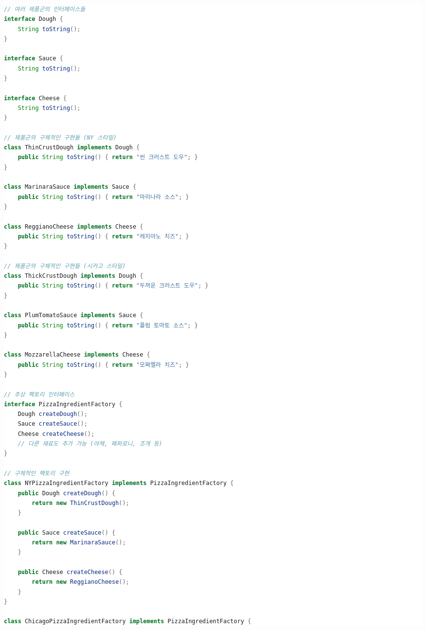 ```java
// 여러 제품군의 인터페이스들
interface Dough {
    String toString();
}

interface Sauce {
    String toString();
}

interface Cheese {
    String toString();
}

// 제품군의 구체적인 구현들 (NY 스타일)
class ThinCrustDough implements Dough {
    public String toString() { return "씬 크러스트 도우"; }
}

class MarinaraSauce implements Sauce {
    public String toString() { return "마리나라 소스"; }
}

class ReggianoCheese implements Cheese {
    public String toString() { return "레지아노 치즈"; }
}

// 제품군의 구체적인 구현들 (시카고 스타일)
class ThickCrustDough implements Dough {
    public String toString() { return "두꺼운 크러스트 도우"; }
}

class PlumTomatoSauce implements Sauce {
    public String toString() { return "플럼 토마토 소스"; }
}

class MozzarellaCheese implements Cheese {
    public String toString() { return "모짜렐라 치즈"; }
}

// 추상 팩토리 인터페이스
interface PizzaIngredientFactory {
    Dough createDough();
    Sauce createSauce();
    Cheese createCheese();
    // 다른 재료도 추가 가능 (야채, 페퍼로니, 조개 등)
}

// 구체적인 팩토리 구현
class NYPizzaIngredientFactory implements PizzaIngredientFactory {
    public Dough createDough() {
        return new ThinCrustDough();
    }

    public Sauce createSauce() {
        return new MarinaraSauce();
    }

    public Cheese createCheese() {
        return new ReggianoCheese();
    }
}

class ChicagoPizzaIngredientFactory implements PizzaIngredientFactory {
```